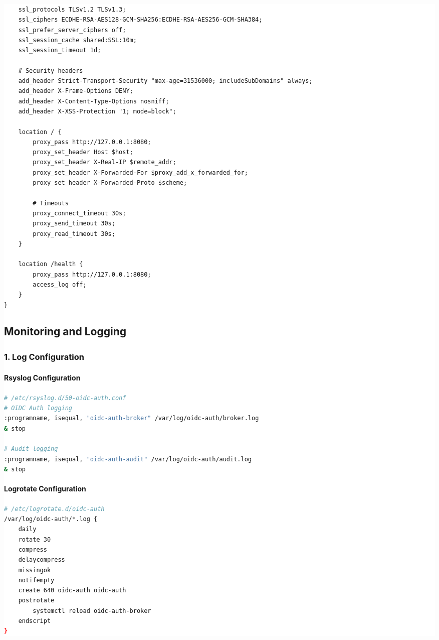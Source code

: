 ```nginx
    ssl_protocols TLSv1.2 TLSv1.3;
    ssl_ciphers ECDHE-RSA-AES128-GCM-SHA256:ECDHE-RSA-AES256-GCM-SHA384;
    ssl_prefer_server_ciphers off;
    ssl_session_cache shared:SSL:10m;
    ssl_session_timeout 1d;
    
    # Security headers
    add_header Strict-Transport-Security "max-age=31536000; includeSubDomains" always;
    add_header X-Frame-Options DENY;
    add_header X-Content-Type-Options nosniff;
    add_header X-XSS-Protection "1; mode=block";
    
    location / {
        proxy_pass http://127.0.0.1:8080;
        proxy_set_header Host $host;
        proxy_set_header X-Real-IP $remote_addr;
        proxy_set_header X-Forwarded-For $proxy_add_x_forwarded_for;
        proxy_set_header X-Forwarded-Proto $scheme;
        
        # Timeouts
        proxy_connect_timeout 30s;
        proxy_send_timeout 30s;
        proxy_read_timeout 30s;
    }
    
    location /health {
        proxy_pass http://127.0.0.1:8080;
        access_log off;
    }
}
```

## Monitoring and Logging

### 1. Log Configuration

#### Rsyslog Configuration
```bash
# /etc/rsyslog.d/50-oidc-auth.conf
# OIDC Auth logging
:programname, isequal, "oidc-auth-broker" /var/log/oidc-auth/broker.log
& stop

# Audit logging
:programname, isequal, "oidc-auth-audit" /var/log/oidc-auth/audit.log
& stop
```

#### Logrotate Configuration
```bash
# /etc/logrotate.d/oidc-auth
/var/log/oidc-auth/*.log {
    daily
    rotate 30
    compress
    delaycompress
    missingok
    notifempty
    create 640 oidc-auth oidc-auth
    postrotate
        systemctl reload oidc-auth-broker
    endscript
}
```
